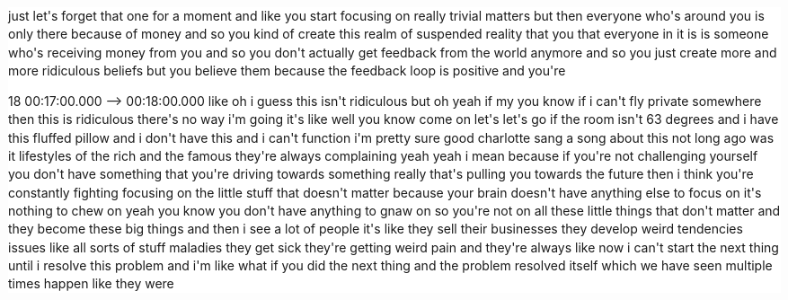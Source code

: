 just let's forget that one for a moment
and like you start focusing on really
trivial matters but then everyone who's
around you is only there because of
money and so you kind of create this
realm of
suspended reality that you that everyone
in it is is someone who's receiving
money from you and so you don't actually
get feedback from the world anymore and
so you just create more and more
ridiculous beliefs
but you believe them because the
feedback loop is positive and you're

18
00:17:00.000 --> 00:18:00.000
like oh i guess this isn't ridiculous
but oh yeah if my you know if i can't
fly private somewhere then this is
ridiculous there's no way i'm going it's
like well you know come on let's let's
go if the room isn't 63 degrees and i
have this fluffed pillow and i don't
have this and i can't function
i'm pretty sure good charlotte sang a
song about this not long ago was it
lifestyles of the rich and the famous
they're always complaining
yeah yeah
i mean because if you're not
challenging yourself you don't have
something that you're driving towards
something really that's pulling you
towards the future then i think you're
constantly fighting focusing on the
little stuff that doesn't matter because
your brain doesn't have anything else to
focus on it's nothing to chew on yeah
you know you don't have anything to gnaw
on so you're not on all these little
things that don't matter and they become
these big things and then i see a lot of
people it's like they sell their
businesses they develop weird tendencies
issues like all sorts of stuff maladies
they get sick they're getting weird pain
and they're always like now i can't
start the next thing until i resolve
this problem and i'm like what if you
did the next thing and the problem
resolved itself which we have seen
multiple times happen like they were
